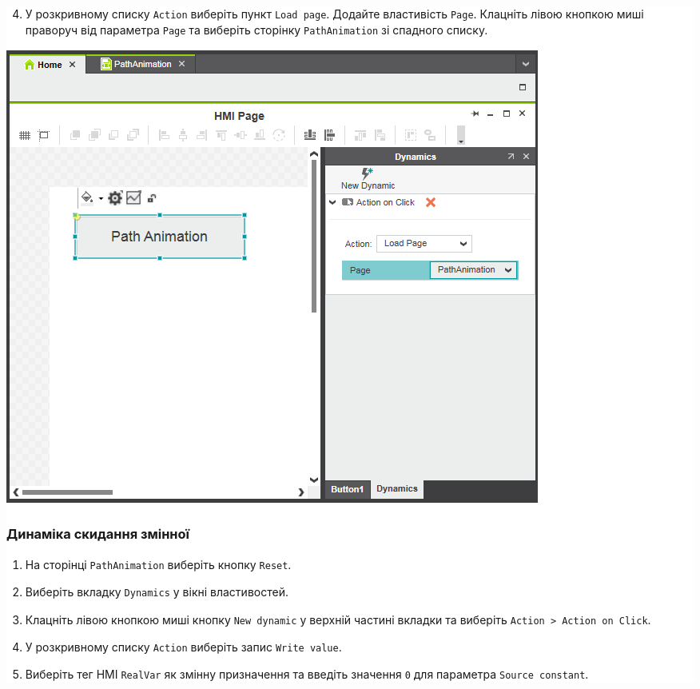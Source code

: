 4) У розкривному списку `Action` виберіть пункт `Load page`. Додайте властивість `Page`. Клацніть лівою кнопкою миші праворуч від параметра `Page` та виберіть сторінку `PathAnimation` зі спадного списку.

![img](media/HMI_Quickstart_AddDynamicButton.png)

### Динаміка скидання змінної

1) На сторінці `PathAnimation` виберіть кнопку `Reset`.

2) Виберіть вкладку `Dynamics` у вікні властивостей.

3) Клацніть лівою кнопкою миші кнопку `New dynamic` у верхній частині вкладки та виберіть `Action > Action on Click`.

4) У розкривному списку `Action` виберіть запис `Write value`.

5) Виберіть тег HMI `RealVar` як змінну призначення та введіть значення `0` для параметра `Source constant`.
